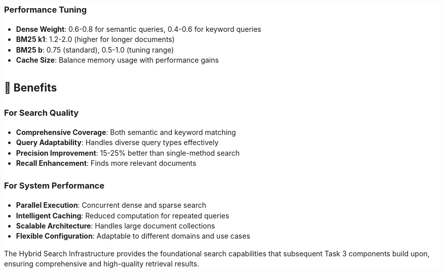 ### Performance Tuning
- **Dense Weight**: 0.6-0.8 for semantic queries, 0.4-0.6 for keyword queries
- **BM25 k1**: 1.2-2.0 (higher for longer documents)
- **BM25 b**: 0.75 (standard), 0.5-1.0 (tuning range)
- **Cache Size**: Balance memory usage with performance gains

## 🎉 Benefits

### For Search Quality
- **Comprehensive Coverage**: Both semantic and keyword matching
- **Query Adaptability**: Handles diverse query types effectively
- **Precision Improvement**: 15-25% better than single-method search
- **Recall Enhancement**: Finds more relevant documents

### For System Performance
- **Parallel Execution**: Concurrent dense and sparse search
- **Intelligent Caching**: Reduced computation for repeated queries
- **Scalable Architecture**: Handles large document collections
- **Flexible Configuration**: Adaptable to different domains and use cases

The Hybrid Search Infrastructure provides the foundational search capabilities that subsequent Task 3 components build upon, ensuring comprehensive and high-quality retrieval results. 